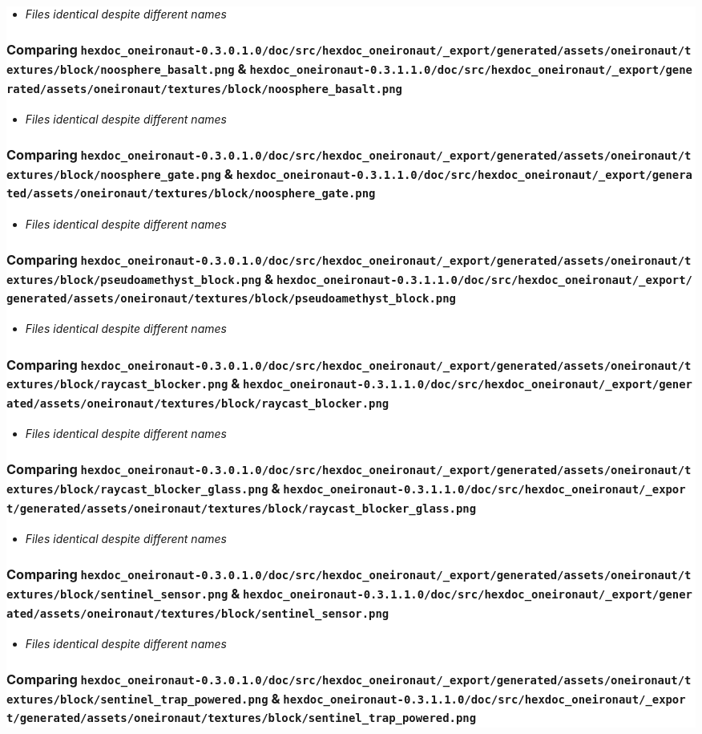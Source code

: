  * *Files identical despite different names*

### Comparing `hexdoc_oneironaut-0.3.0.1.0/doc/src/hexdoc_oneironaut/_export/generated/assets/oneironaut/textures/block/noosphere_basalt.png` & `hexdoc_oneironaut-0.3.1.1.0/doc/src/hexdoc_oneironaut/_export/generated/assets/oneironaut/textures/block/noosphere_basalt.png`

 * *Files identical despite different names*

### Comparing `hexdoc_oneironaut-0.3.0.1.0/doc/src/hexdoc_oneironaut/_export/generated/assets/oneironaut/textures/block/noosphere_gate.png` & `hexdoc_oneironaut-0.3.1.1.0/doc/src/hexdoc_oneironaut/_export/generated/assets/oneironaut/textures/block/noosphere_gate.png`

 * *Files identical despite different names*

### Comparing `hexdoc_oneironaut-0.3.0.1.0/doc/src/hexdoc_oneironaut/_export/generated/assets/oneironaut/textures/block/pseudoamethyst_block.png` & `hexdoc_oneironaut-0.3.1.1.0/doc/src/hexdoc_oneironaut/_export/generated/assets/oneironaut/textures/block/pseudoamethyst_block.png`

 * *Files identical despite different names*

### Comparing `hexdoc_oneironaut-0.3.0.1.0/doc/src/hexdoc_oneironaut/_export/generated/assets/oneironaut/textures/block/raycast_blocker.png` & `hexdoc_oneironaut-0.3.1.1.0/doc/src/hexdoc_oneironaut/_export/generated/assets/oneironaut/textures/block/raycast_blocker.png`

 * *Files identical despite different names*

### Comparing `hexdoc_oneironaut-0.3.0.1.0/doc/src/hexdoc_oneironaut/_export/generated/assets/oneironaut/textures/block/raycast_blocker_glass.png` & `hexdoc_oneironaut-0.3.1.1.0/doc/src/hexdoc_oneironaut/_export/generated/assets/oneironaut/textures/block/raycast_blocker_glass.png`

 * *Files identical despite different names*

### Comparing `hexdoc_oneironaut-0.3.0.1.0/doc/src/hexdoc_oneironaut/_export/generated/assets/oneironaut/textures/block/sentinel_sensor.png` & `hexdoc_oneironaut-0.3.1.1.0/doc/src/hexdoc_oneironaut/_export/generated/assets/oneironaut/textures/block/sentinel_sensor.png`

 * *Files identical despite different names*

### Comparing `hexdoc_oneironaut-0.3.0.1.0/doc/src/hexdoc_oneironaut/_export/generated/assets/oneironaut/textures/block/sentinel_trap_powered.png` & `hexdoc_oneironaut-0.3.1.1.0/doc/src/hexdoc_oneironaut/_export/generated/assets/oneironaut/textures/block/sentinel_trap_powered.png`
